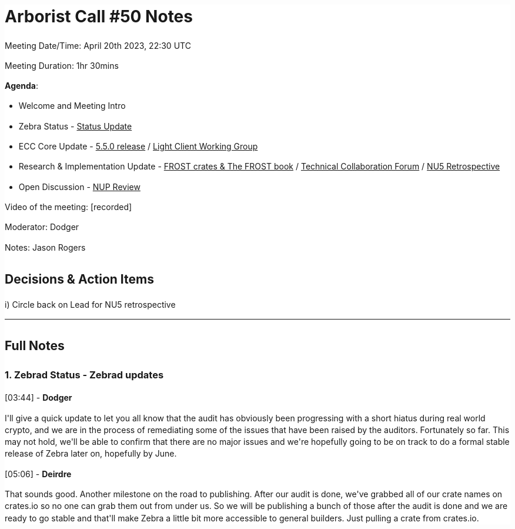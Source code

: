 # Arborist Call #50 Notes

Meeting Date/Time: April 20th 2023, 22:30 UTC

Meeting Duration: 1hr 30mins


**Agenda**: 

+ Welcome and Meeting Intro 

+ Zebra Status - [Status Update]()

+ ECC Core Update - [5.5.0 release]() / [Light Client Working Group]()

+ Research & Implementation Update - [FROST crates & The FROST book]() / [Technical Collaboration Forum]() / [NU5 Retrospective]()
    
+ Open Discussion - [NUP Review]()


Video of the meeting: [recorded]


Moderator: Dodger

Notes: Jason Rogers



## Decisions & Action Items

i) Circle back on Lead for NU5 retrospective

___



## Full Notes



### 1. Zebrad Status - Zebrad updates


[03:44] - **Dodger**

I'll give a quick update to let you all know that the audit has obviously been progressing with a short hiatus during real world crypto, and we are in the process of remediating some of the issues that have been raised by the auditors. Fortunately so far. This may not hold, we'll be able to confirm that there are no major issues and we're hopefully going to be on track to do a formal stable release of Zebra later on, hopefully by June. 

[05:06] - **Deirdre**

That sounds good. Another milestone on the road to publishing. After our audit is done, we've grabbed all of our crate names on crates.io so no one can grab them out from under us. So we will be publishing a bunch of those after the audit is done and we are ready to go stable and that'll make Zebra a little bit more accessible to general builders. Just pulling a crate from crates.io.
